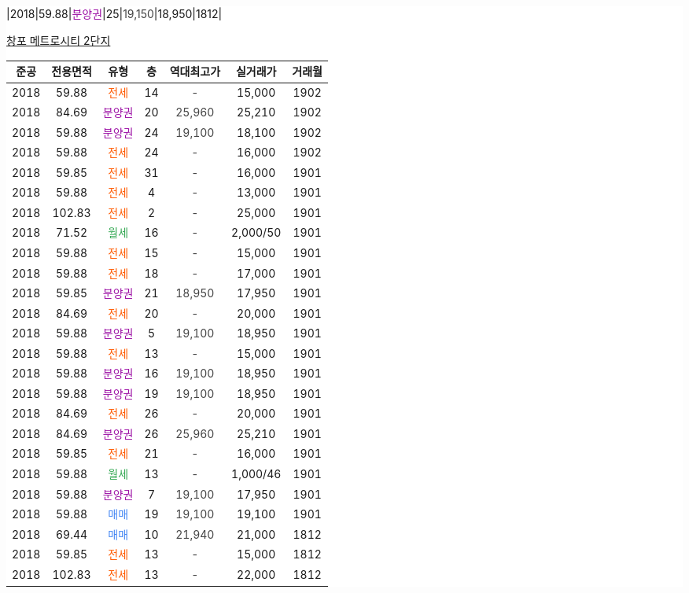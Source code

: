 |2018|59.88|<span style="color:#9C11A5">분양권</span>|25|<span style="color:#444444">19,150</span>|18,950|1812|


<script async src="//pagead2.googlesyndication.com/pagead/js/adsbygoogle.js"></script>

<ins class="adsbygoogle"
     style="display:block"
     data-ad-client="ca-pub-2446590836940007"
     data-ad-slot="1659523306"
     data-ad-format="auto"
     data-full-width-responsive="true"></ins>
<script>
(adsbygoogle = window.adsbygoogle || []).push({});
</script>


[창포 메트로시티 2단지](https://search.naver.com/search.naver?query=%EA%B2%BD%EC%83%81%EB%B6%81%EB%8F%84+%ED%8F%AC%ED%95%AD%EC%8B%9C+%EB%B6%81%EA%B5%AC+%EC%B0%BD%ED%8F%AC%EB%8F%99+%EC%B0%BD%ED%8F%AC+%EB%A9%94%ED%8A%B8%EB%A1%9C%EC%8B%9C%ED%8B%B0+2%EB%8B%A8%EC%A7%80)

|준공|전용면적|유형|층|역대최고가|실거래가|거래월|
|:---:|:---:|:---:|:---:|:---:|:---:|:---:|
|2018|59.88|<span style="color:#ff5a00">전세</span>|14|<span style="color:#444444">-</span>|15,000|1902|
|2018|84.69|<span style="color:#9C11A5">분양권</span>|20|<span style="color:#444444">25,960</span>|25,210|1902|
|2018|59.88|<span style="color:#9C11A5">분양권</span>|24|<span style="color:#444444">19,100</span>|18,100|1902|
|2018|59.88|<span style="color:#ff5a00">전세</span>|24|<span style="color:#444444">-</span>|16,000|1902|
|2018|59.85|<span style="color:#ff5a00">전세</span>|31|<span style="color:#444444">-</span>|16,000|1901|
|2018|59.88|<span style="color:#ff5a00">전세</span>|4|<span style="color:#444444">-</span>|13,000|1901|
|2018|102.83|<span style="color:#ff5a00">전세</span>|2|<span style="color:#444444">-</span>|25,000|1901|
|2018|71.52|<span style="color:#34a853">월세</span>|16|<span style="color:#444444">-</span>|2,000/50|1901|
|2018|59.88|<span style="color:#ff5a00">전세</span>|15|<span style="color:#444444">-</span>|15,000|1901|
|2018|59.88|<span style="color:#ff5a00">전세</span>|18|<span style="color:#444444">-</span>|17,000|1901|
|2018|59.85|<span style="color:#9C11A5">분양권</span>|21|<span style="color:#444444">18,950</span>|17,950|1901|
|2018|84.69|<span style="color:#ff5a00">전세</span>|20|<span style="color:#444444">-</span>|20,000|1901|
|2018|59.88|<span style="color:#9C11A5">분양권</span>|5|<span style="color:#444444">19,100</span>|18,950|1901|
|2018|59.88|<span style="color:#ff5a00">전세</span>|13|<span style="color:#444444">-</span>|15,000|1901|
|2018|59.88|<span style="color:#9C11A5">분양권</span>|16|<span style="color:#444444">19,100</span>|18,950|1901|
|2018|59.88|<span style="color:#9C11A5">분양권</span>|19|<span style="color:#444444">19,100</span>|18,950|1901|
|2018|84.69|<span style="color:#ff5a00">전세</span>|26|<span style="color:#444444">-</span>|20,000|1901|
|2018|84.69|<span style="color:#9C11A5">분양권</span>|26|<span style="color:#444444">25,960</span>|25,210|1901|
|2018|59.85|<span style="color:#ff5a00">전세</span>|21|<span style="color:#444444">-</span>|16,000|1901|
|2018|59.88|<span style="color:#34a853">월세</span>|13|<span style="color:#444444">-</span>|1,000/46|1901|
|2018|59.88|<span style="color:#9C11A5">분양권</span>|7|<span style="color:#444444">19,100</span>|17,950|1901|
|2018|59.88|<span style="color:#4285f3">매매</span>|19|<span style="color:#444444">19,100</span>|19,100|1901|
|2018|69.44|<span style="color:#4285f3">매매</span>|10|<span style="color:#444444">21,940</span>|21,000|1812|
|2018|59.85|<span style="color:#ff5a00">전세</span>|13|<span style="color:#444444">-</span>|15,000|1812|
|2018|102.83|<span style="color:#ff5a00">전세</span>|13|<span style="color:#444444">-</span>|22,000|1812|